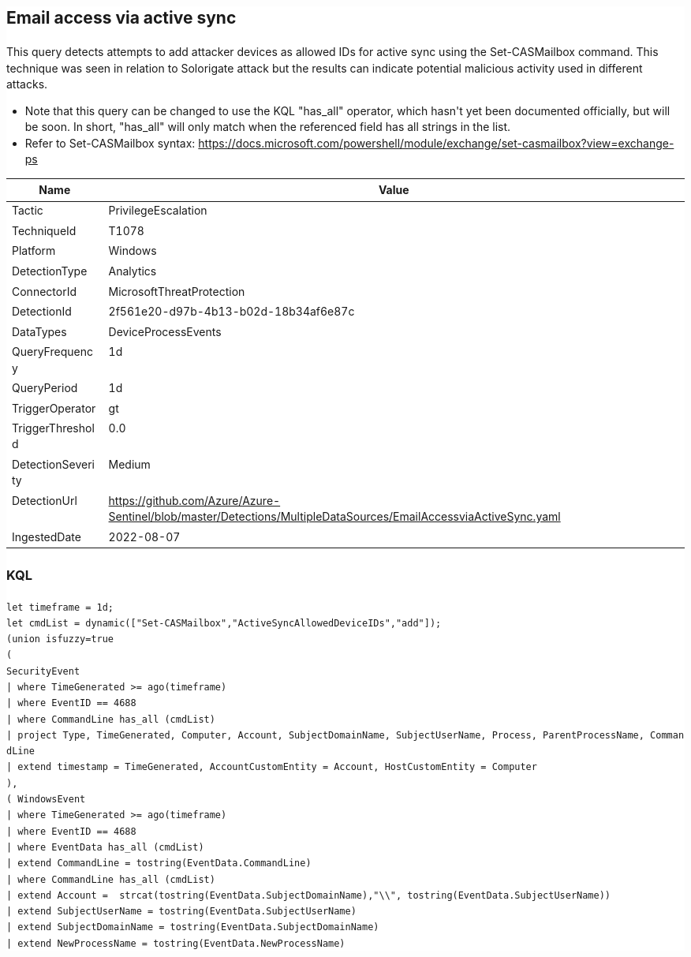 ## Email access via active sync

This query detects attempts to add attacker devices as allowed IDs for active sync using the Set-CASMailbox command.
This technique was seen in relation to Solorigate attack but the results can indicate potential malicious activity used in different attacks.
- Note that this query can be changed to use the KQL "has_all" operator, which hasn't yet been documented officially, but will be soon.
  In short, "has_all" will only match when the referenced field has all strings in the list.
- Refer to Set-CASMailbox syntax: https://docs.microsoft.com/powershell/module/exchange/set-casmailbox?view=exchange-ps  

|Name | Value |
| --- | --- |
|Tactic | PrivilegeEscalation|
|TechniqueId | T1078|
|Platform | Windows|
|DetectionType | Analytics |
|ConnectorId | MicrosoftThreatProtection |
|DetectionId | 2f561e20-d97b-4b13-b02d-18b34af6e87c |
|DataTypes | DeviceProcessEvents |
|QueryFrequency | 1d |
|QueryPeriod | 1d |
|TriggerOperator | gt |
|TriggerThreshold | 0.0 |
|DetectionSeverity | Medium |
|DetectionUrl | https://github.com/Azure/Azure-Sentinel/blob/master/Detections/MultipleDataSources/EmailAccessviaActiveSync.yaml |
|IngestedDate | 2022-08-07 |

### KQL
```kql
let timeframe = 1d;
let cmdList = dynamic(["Set-CASMailbox","ActiveSyncAllowedDeviceIDs","add"]);
(union isfuzzy=true
(
SecurityEvent
| where TimeGenerated >= ago(timeframe)
| where EventID == 4688
| where CommandLine has_all (cmdList)
| project Type, TimeGenerated, Computer, Account, SubjectDomainName, SubjectUserName, Process, ParentProcessName, CommandLine
| extend timestamp = TimeGenerated, AccountCustomEntity = Account, HostCustomEntity = Computer
),
( WindowsEvent
| where TimeGenerated >= ago(timeframe)
| where EventID == 4688
| where EventData has_all (cmdList)
| extend CommandLine = tostring(EventData.CommandLine) 
| where CommandLine has_all (cmdList)
| extend Account =  strcat(tostring(EventData.SubjectDomainName),"\\", tostring(EventData.SubjectUserName))
| extend SubjectUserName = tostring(EventData.SubjectUserName)
| extend SubjectDomainName = tostring(EventData.SubjectDomainName)
| extend NewProcessName = tostring(EventData.NewProcessName)
```